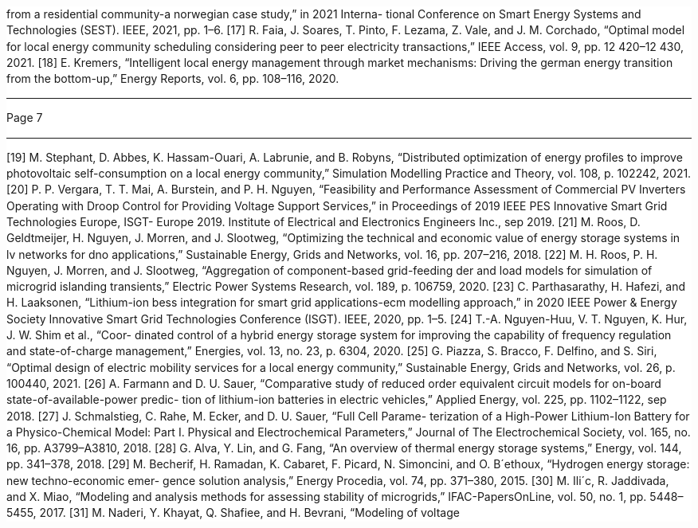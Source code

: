 from a residential community-a norwegian case study,” in 2021 Interna-
tional Conference on Smart Energy Systems and Technologies (SEST).
IEEE, 2021, pp. 1–6.
[17] R. Faia, J. Soares, T. Pinto, F. Lezama, Z. Vale, and J. M. Corchado,
“Optimal model for local energy community scheduling considering peer
to peer electricity transactions,” IEEE Access, vol. 9, pp. 12 420–12 430,
2021.
[18] E. Kremers, “Intelligent local energy management through market
mechanisms: Driving the german energy transition from the bottom-up,”
Energy Reports, vol. 6, pp. 108–116, 2020.


---

Page 7

---

[19] M. Stephant, D. Abbes, K. Hassam-Ouari, A. Labrunie, and B. Robyns,
“Distributed optimization of energy profiles to improve photovoltaic
self-consumption on a local energy community,” Simulation Modelling
Practice and Theory, vol. 108, p. 102242, 2021.
[20] P. P. Vergara, T. T. Mai, A. Burstein, and P. H. Nguyen, “Feasibility and
Performance Assessment of Commercial PV Inverters Operating with
Droop Control for Providing Voltage Support Services,” in Proceedings
of 2019 IEEE PES Innovative Smart Grid Technologies Europe, ISGT-
Europe 2019. Institute of Electrical and Electronics Engineers Inc., sep
2019.
[21] M. Roos, D. Geldtmeijer, H. Nguyen, J. Morren, and J. Slootweg,
“Optimizing the technical and economic value of energy storage systems
in lv networks for dno applications,” Sustainable Energy, Grids and
Networks, vol. 16, pp. 207–216, 2018.
[22] M. H. Roos, P. H. Nguyen, J. Morren, and J. Slootweg, “Aggregation
of component-based grid-feeding der and load models for simulation of
microgrid islanding transients,” Electric Power Systems Research, vol.
189, p. 106759, 2020.
[23] C. Parthasarathy, H. Hafezi, and H. Laaksonen, “Lithium-ion bess
integration for smart grid applications-ecm modelling approach,” in 2020
IEEE Power & Energy Society Innovative Smart Grid Technologies
Conference (ISGT).
IEEE, 2020, pp. 1–5.
[24] T.-A. Nguyen-Huu, V. T. Nguyen, K. Hur, J. W. Shim et al., “Coor-
dinated control of a hybrid energy storage system for improving the
capability of frequency regulation and state-of-charge management,”
Energies, vol. 13, no. 23, p. 6304, 2020.
[25] G. Piazza, S. Bracco, F. Delfino, and S. Siri, “Optimal design of electric
mobility services for a local energy community,” Sustainable Energy,
Grids and Networks, vol. 26, p. 100440, 2021.
[26] A. Farmann and D. U. Sauer, “Comparative study of reduced order
equivalent circuit models for on-board state-of-available-power predic-
tion of lithium-ion batteries in electric vehicles,” Applied Energy, vol.
225, pp. 1102–1122, sep 2018.
[27] J. Schmalstieg, C. Rahe, M. Ecker, and D. U. Sauer, “Full Cell Parame-
terization of a High-Power Lithium-Ion Battery for a Physico-Chemical
Model: Part I. Physical and Electrochemical Parameters,” Journal of The
Electrochemical Society, vol. 165, no. 16, pp. A3799–A3810, 2018.
[28] G. Alva, Y. Lin, and G. Fang, “An overview of thermal energy storage
systems,” Energy, vol. 144, pp. 341–378, 2018.
[29] M. Becherif, H. Ramadan, K. Cabaret, F. Picard, N. Simoncini, and
O. B´ethoux, “Hydrogen energy storage: new techno-economic emer-
gence solution analysis,” Energy Procedia, vol. 74, pp. 371–380, 2015.
[30] M. Ili´c, R. Jaddivada, and X. Miao, “Modeling and analysis methods for
assessing stability of microgrids,” IFAC-PapersOnLine, vol. 50, no. 1,
pp. 5448–5455, 2017.
[31] M. Naderi, Y. Khayat, Q. Shafiee, and H. Bevrani, “Modeling of voltage